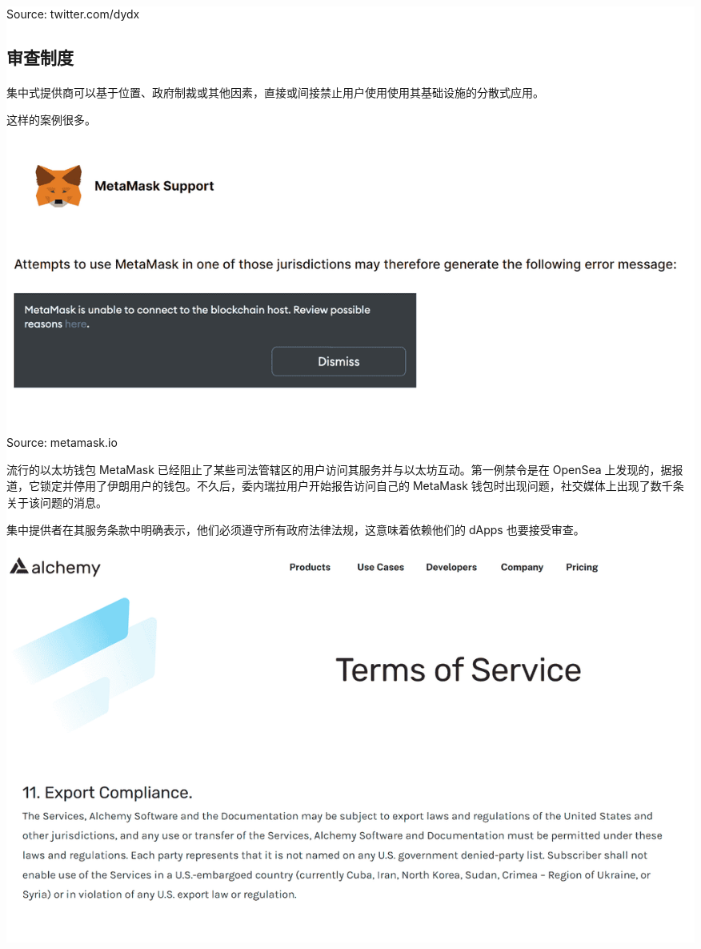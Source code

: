 
Source: twitter.com/dydx

## **审查制度**

集中式提供商可以基于位置、政府制裁或其他因素，直接或间接禁止用户使用使用其基础设施的分散式应用。

这样的案例很多。

![](img/8bbb85ea9c03686382efaa25722fbc0a.png)

Source: metamask.io

流行的以太坊钱包 MetaMask 已经阻止了某些司法管辖区的用户访问其服务并与以太坊互动。第一例禁令是在 OpenSea 上发现的，据报道，它锁定并停用了伊朗用户的钱包。不久后，委内瑞拉用户开始报告访问自己的 MetaMask 钱包时出现问题，社交媒体上出现了数千条关于该问题的消息。

集中提供者在其服务条款中明确表示，他们必须遵守所有政府法律法规，这意味着依赖他们的 dApps 也要接受审查。

![](img/169fbbbd346e8a903bb5bbf14945ce97.png)
